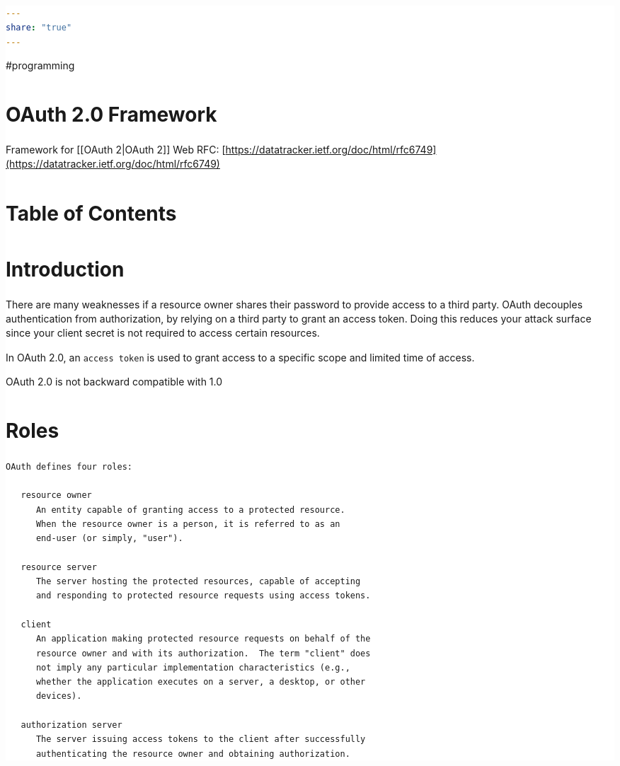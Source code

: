 ```yaml
---
share: "true"
---
```


#programming 
# OAuth 2.0 Framework

Framework for [[OAuth 2|OAuth 2]]
Web RFC: [https://datatracker.ietf.org/doc/html/rfc6749](https://datatracker.ietf.org/doc/html/rfc6749)

# Table of Contents
```toc
```

# Introduction

There are many weaknesses if a resource owner shares their password to provide access to a third party. OAuth decouples authentication from authorization, by relying on a third party to grant an access token. Doing this reduces your attack surface since your client secret is not required to access certain resources.

In OAuth 2.0, an `access token` is used to grant access to a specific scope and limited time of access.

OAuth 2.0 is not backward compatible with 1.0

# Roles

```
OAuth defines four roles:

   resource owner
      An entity capable of granting access to a protected resource.
      When the resource owner is a person, it is referred to as an
      end-user (or simply, "user").

   resource server
      The server hosting the protected resources, capable of accepting
      and responding to protected resource requests using access tokens.

   client
      An application making protected resource requests on behalf of the
      resource owner and with its authorization.  The term "client" does
      not imply any particular implementation characteristics (e.g.,
      whether the application executes on a server, a desktop, or other
      devices).

   authorization server
      The server issuing access tokens to the client after successfully
      authenticating the resource owner and obtaining authorization.
```
